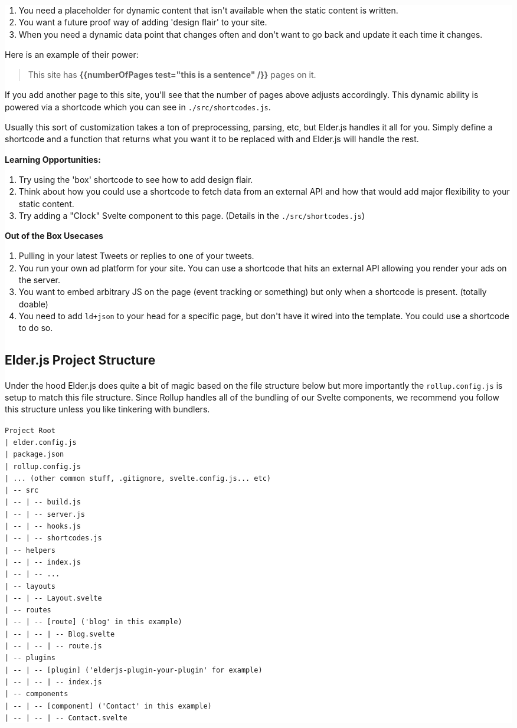 1. You need a placeholder for dynamic content that isn't available when the static content is written.
1. You want a future proof way of adding 'design flair' to your site.
1. When you need a dynamic data point that changes often and don't want to go back and update it each time it changes.

Here is an example of their power:

> This site has **{{numberOfPages test="this is a sentence" /}}** pages on it.

If you add another page to this site, you'll see that the number of pages above adjusts accordingly. This dynamic ability is powered via a shortcode which you can see in `./src/shortcodes.js`.

Usually this sort of customization takes a ton of preprocessing, parsing, etc, but Elder.js handles it all for you. Simply define a shortcode and a function that returns what you want it to be replaced with and Elder.js will handle the rest.

**Learning Opportunities:**

1. Try using the 'box' shortcode to see how to add design flair.
1. Think about how you could use a shortcode to fetch data from an external API and how that would add major flexibility to your static content.
1. Try adding a "Clock" Svelte component to this page. (Details in the `./src/shortcodes.js`)

**Out of the Box Usecases**

1. Pulling in your latest Tweets or replies to one of your tweets.
1. You run your own ad platform for your site. You can use a shortcode that hits an external API allowing you render your ads on the server.
1. You want to embed arbitrary JS on the page (event tracking or something) but only when a shortcode is present. (totally doable)
1. You need to add `ld+json` to your head for a specific page, but don't have it wired into the template. You could use a shortcode to do so.

## Elder.js Project Structure

Under the hood Elder.js does quite a bit of magic based on the file structure below but more importantly the `rollup.config.js` is setup to match this file structure. Since Rollup handles all of the bundling of our Svelte components, we recommend you follow this structure unless you like tinkering with bundlers.

```
Project Root
| elder.config.js
| package.json
| rollup.config.js
| ... (other common stuff, .gitignore, svelte.config.js... etc)
| -- src
| -- | -- build.js
| -- | -- server.js
| -- | -- hooks.js
| -- | -- shortcodes.js
| -- helpers
| -- | -- index.js
| -- | -- ...
| -- layouts
| -- | -- Layout.svelte
| -- routes
| -- | -- [route] ('blog' in this example)
| -- | -- | -- Blog.svelte
| -- | -- | -- route.js
| -- plugins
| -- | -- [plugin] ('elderjs-plugin-your-plugin' for example)
| -- | -- | -- index.js
| -- components
| -- | -- [component] ('Contact' in this example)
| -- | -- | -- Contact.svelte

```